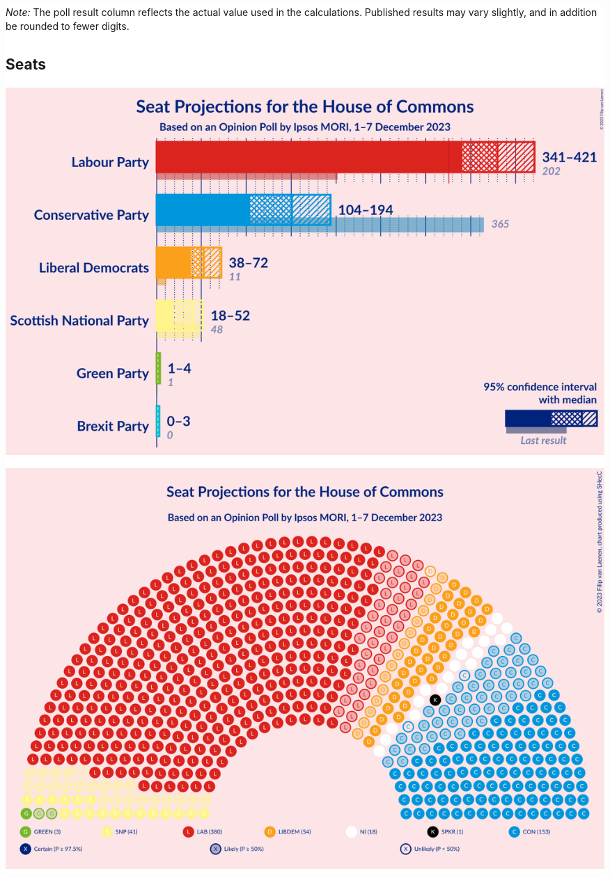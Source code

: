 *Note:* The poll result column reflects the actual value used in the calculations. Published results may vary slightly, and in addition be rounded to fewer digits.

## Seats

![Graph with seats not yet produced](2023-12-07-IpsosMORI-seats.png "Seats")

![Graph with seating plan not yet produced](2023-12-07-IpsosMORI-seating-plan.png "Seating Plan")